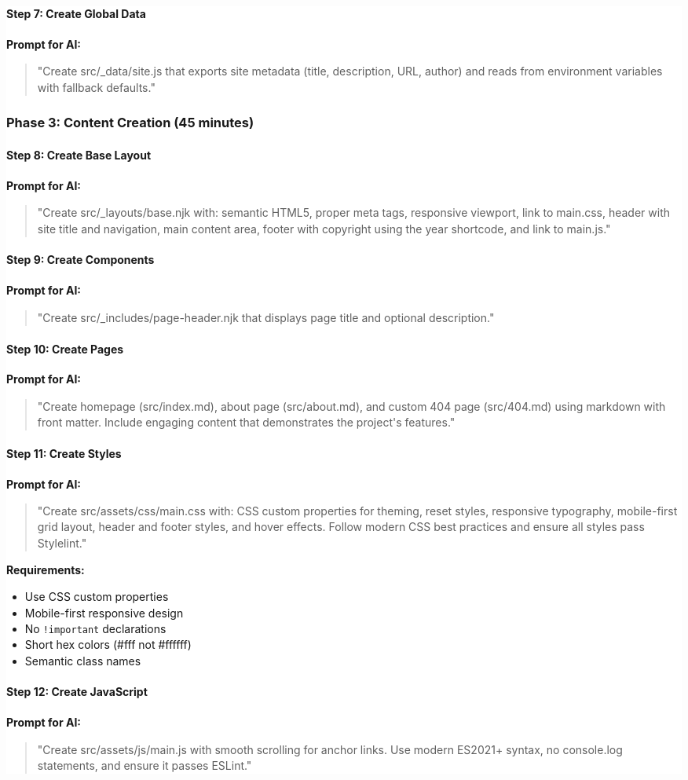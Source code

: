#### Step 7: Create Global Data

**Prompt for AI:**

> "Create src/\_data/site.js that exports site metadata (title, description,
> URL, author) and reads from environment variables with fallback defaults."

### Phase 3: Content Creation (45 minutes)

#### Step 8: Create Base Layout

**Prompt for AI:**

> "Create src/\_layouts/base.njk with: semantic HTML5, proper meta tags,
> responsive viewport, link to main.css, header with site title and navigation,
> main content area, footer with copyright using the year shortcode, and link to
> main.js."

#### Step 9: Create Components

**Prompt for AI:**

> "Create src/\_includes/page-header.njk that displays page title and optional
> description."

#### Step 10: Create Pages

**Prompt for AI:**

> "Create homepage (src/index.md), about page (src/about.md), and custom 404
> page (src/404.md) using markdown with front matter. Include engaging content
> that demonstrates the project's features."

#### Step 11: Create Styles

**Prompt for AI:**

> "Create src/assets/css/main.css with: CSS custom properties for theming, reset
> styles, responsive typography, mobile-first grid layout, header and footer
> styles, and hover effects. Follow modern CSS best practices and ensure all
> styles pass Stylelint."

**Requirements:**

- Use CSS custom properties
- Mobile-first responsive design
- No `!important` declarations
- Short hex colors (#fff not #ffffff)
- Semantic class names

#### Step 12: Create JavaScript

**Prompt for AI:**

> "Create src/assets/js/main.js with smooth scrolling for anchor links. Use
> modern ES2021+ syntax, no console.log statements, and ensure it passes
> ESLint."
